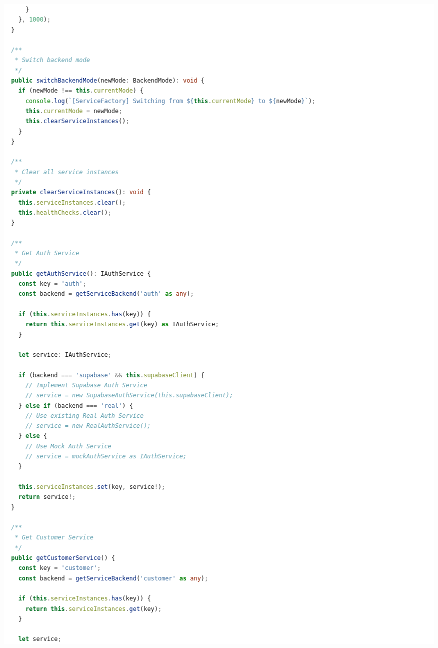 ```typescript
      }
    }, 1000);
  }

  /**
   * Switch backend mode
   */
  public switchBackendMode(newMode: BackendMode): void {
    if (newMode !== this.currentMode) {
      console.log(`[ServiceFactory] Switching from ${this.currentMode} to ${newMode}`);
      this.currentMode = newMode;
      this.clearServiceInstances();
    }
  }

  /**
   * Clear all service instances
   */
  private clearServiceInstances(): void {
    this.serviceInstances.clear();
    this.healthChecks.clear();
  }

  /**
   * Get Auth Service
   */
  public getAuthService(): IAuthService {
    const key = 'auth';
    const backend = getServiceBackend('auth' as any);

    if (this.serviceInstances.has(key)) {
      return this.serviceInstances.get(key) as IAuthService;
    }

    let service: IAuthService;

    if (backend === 'supabase' && this.supabaseClient) {
      // Implement Supabase Auth Service
      // service = new SupabaseAuthService(this.supabaseClient);
    } else if (backend === 'real') {
      // Use existing Real Auth Service
      // service = new RealAuthService();
    } else {
      // Use Mock Auth Service
      // service = mockAuthService as IAuthService;
    }

    this.serviceInstances.set(key, service!);
    return service!;
  }

  /**
   * Get Customer Service
   */
  public getCustomerService() {
    const key = 'customer';
    const backend = getServiceBackend('customer' as any);

    if (this.serviceInstances.has(key)) {
      return this.serviceInstances.get(key);
    }

    let service;
```